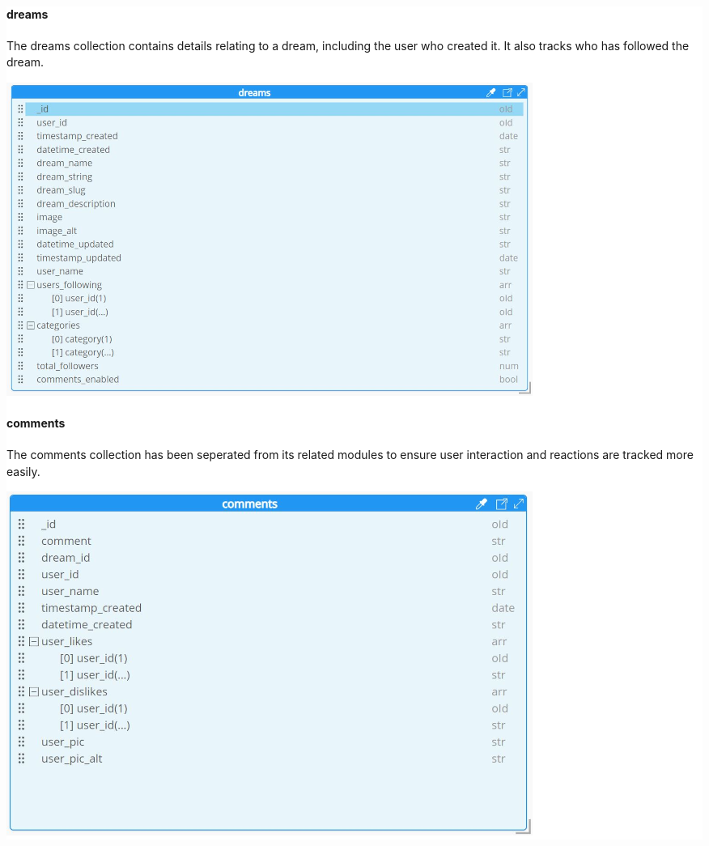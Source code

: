 #### dreams

The dreams collection contains details relating to a dream, including the user who created it.  It also tracks who has followed the dream.

![image](static/images/data-model/dreams-mvp.png)

#### comments

The comments collection has been seperated from its related modules to ensure user interaction and reactions are tracked more easily.

![image](static/images/data-model/comments-mvp.png)
